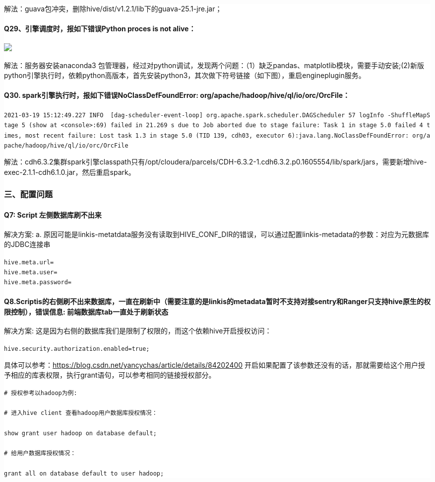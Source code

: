 解法：guava包冲突，删除hive/dist/v1.2.1/lib下的guava-25.1-jre.jar；

#### Q29、引擎调度时，报如下错误Python proces is not alive：

![](/faq/q29_1.png)

解法：服务器安装anaconda3 包管理器，经过对python调试，发现两个问题：（1）缺乏pandas、matplotlib模块，需要手动安装;(2)新版python引擎执行时，依赖python高版本，首先安装python3，其次做下符号链接（如下图），重启engineplugin服务。

#### Q30. spark引擎执行时，报如下错误NoClassDefFoundError: org/apache/hadoop/hive/ql/io/orc/OrcFile：

```
2021-03-19 15:12:49.227 INFO  [dag-scheduler-event-loop] org.apache.spark.scheduler.DAGScheduler 57 logInfo -ShuffleMapStage 5 (show at <console>:69) failed in 21.269 s due to Job aborted due to stage failure: Task 1 in stage 5.0 failed 4 times, most recent failure: Lost task 1.3 in stage 5.0 (TID 139, cdh03, executor 6):java.lang.NoClassDefFoundError: org/apache/hadoop/hive/ql/io/orc/OrcFile 
```

解法：cdh6.3.2集群spark引擎classpath只有/opt/cloudera/parcels/CDH-6.3.2-1.cdh6.3.2.p0.1605554/lib/spark/jars，需要新增hive-exec-2.1.1-cdh6.1.0.jar，然后重启spark。

### 三、配置问题

####  Q7: Script 左侧数据库刷不出来
解决方案:
a.	原因可能是linkis-metatdata服务没有读取到HIVE_CONF_DIR的错误，可以通过配置linkis-metadata的参数：对应为元数据库的JDBC连接串

```
hive.meta.url=
hive.meta.user=
hive.meta.password=
```

#### Q8.Scriptis的右侧刷不出来数据库，一直在刷新中（需要注意的是linkis的metadata暂时不支持对接sentry和Ranger只支持hive原生的权限控制），错误信息: 前端数据库tab一直处于刷新状态
解决方案:
这是因为右侧的数据库我们是限制了权限的，而这个依赖hive开启授权访问：

```
hive.security.authorization.enabled=true; 
```

具体可以参考：https://blog.csdn.net/yancychas/article/details/84202400
开启如果配置了该参数还没有的话，那就需要给这个用户授予相应的库表权限，执行grant语句，可以参考相同的链接授权部分。

```
# 授权参考以hadoop为例:

# 进入hive client 查看hadoop用户数据库授权情况：

show grant user hadoop on database default;

# 给用户数据库授权情况：

grant all on database default to user hadoop;

```
